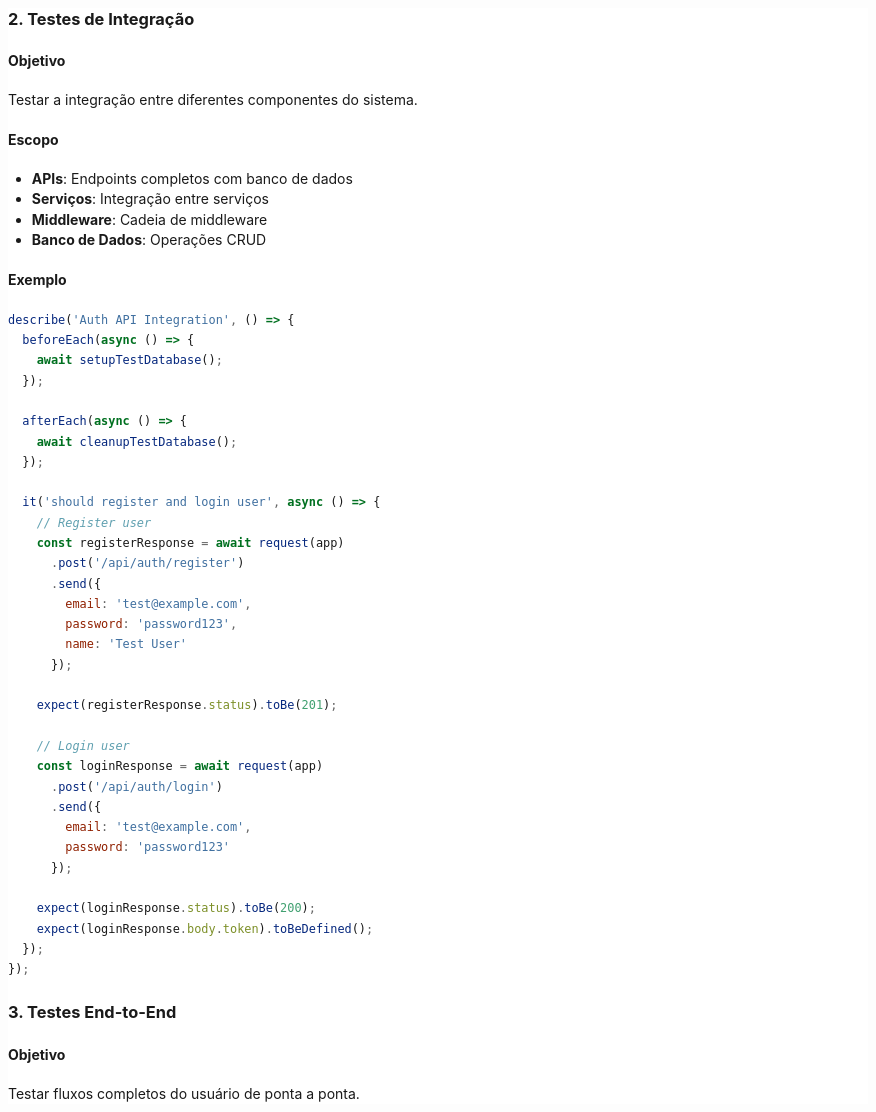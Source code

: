 ### 2. Testes de Integração

#### Objetivo
Testar a integração entre diferentes componentes do sistema.

#### Escopo
- **APIs**: Endpoints completos com banco de dados
- **Serviços**: Integração entre serviços
- **Middleware**: Cadeia de middleware
- **Banco de Dados**: Operações CRUD

#### Exemplo
```javascript
describe('Auth API Integration', () => {
  beforeEach(async () => {
    await setupTestDatabase();
  });
  
  afterEach(async () => {
    await cleanupTestDatabase();
  });
  
  it('should register and login user', async () => {
    // Register user
    const registerResponse = await request(app)
      .post('/api/auth/register')
      .send({
        email: 'test@example.com',
        password: 'password123',
        name: 'Test User'
      });
    
    expect(registerResponse.status).toBe(201);
    
    // Login user
    const loginResponse = await request(app)
      .post('/api/auth/login')
      .send({
        email: 'test@example.com',
        password: 'password123'
      });
    
    expect(loginResponse.status).toBe(200);
    expect(loginResponse.body.token).toBeDefined();
  });
});
```

### 3. Testes End-to-End

#### Objetivo
Testar fluxos completos do usuário de ponta a ponta.
